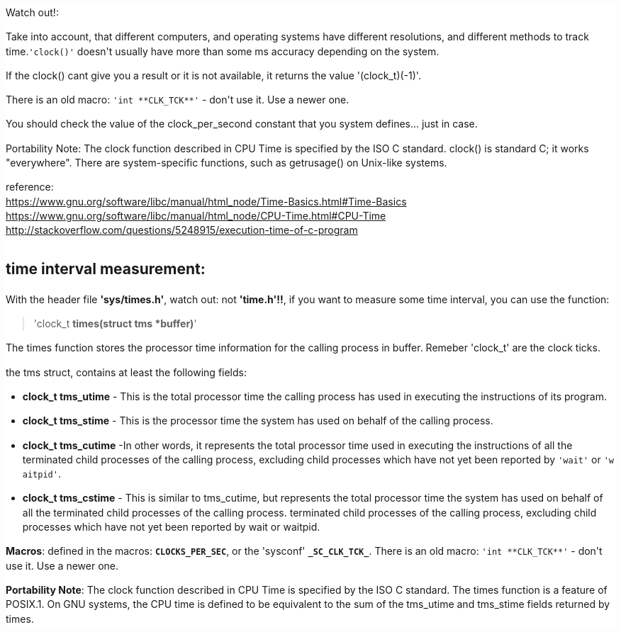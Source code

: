 ```C

```

Watch out!: 

Take into account, that different computers, and operating systems have different resolutions, and different methods to 
track time.`'clock()'` doesn't usually have more than some ms accuracy depending on the system.

If the clock() cant give you a result or it is not available, it returns the value '(clock_t)(-1)'.

There is an old macro: `'int **CLK_TCK**'` - don't use it. Use a newer one.

You should check the value of the clock_per_second constant that you system defines... just in case.

Portability Note: The clock function described in CPU Time is specified by the ISO C standard. 
clock() is standard C; it works "everywhere". There are system-specific functions, such as getrusage() on Unix-like systems.

reference: </br>
https://www.gnu.org/software/libc/manual/html_node/Time-Basics.html#Time-Basics </br>
https://www.gnu.org/software/libc/manual/html_node/CPU-Time.html#CPU-Time </br>
http://stackoverflow.com/questions/5248915/execution-time-of-c-program </br>

time interval measurement:
-------------------------

With the header file **'sys/times.h'**, watch out: not **'time.h'!!**, if you want to measure some time interval, you can use the function:

>'clock_t **times(struct tms *buffer)**'

The times function stores the processor time information for the calling process in buffer. Remeber 'clock_t' are the clock ticks.

the tms struct, contains at least the following fields:

- **clock_t tms_utime** - This is the total processor time the calling process has used in executing the instructions of its program.

- **clock_t tms_stime** - This is the processor time the system has used on behalf of the calling process.

- **clock_t tms_cutime** -In other words, it represents the total processor time used in executing the instructions of all the terminated child processes of the
calling process, excluding child processes which have not yet been reported by `'wait'` or `'waitpid'`.

- **clock_t tms_cstime** - This is similar to tms_cutime, but represents the total processor time the system has used on behalf of all the terminated child processes of the calling process.
terminated child processes of the calling process, excluding child processes which have not yet been reported by wait or waitpid.

**Macros**: defined in the macros: **`CLOCKS_PER_SEC`**, or the 'sysconf' **`_SC_CLK_TCK_`**. There is an old macro: `'int **CLK_TCK**'` - don't use it. Use a newer one.

**Portability Note**: The clock function described in CPU Time is specified by the ISO C standard. The times function is a feature of POSIX.1.
On GNU systems, the CPU time is defined to be equivalent to the sum of the tms_utime and tms_stime fields returned by times.

